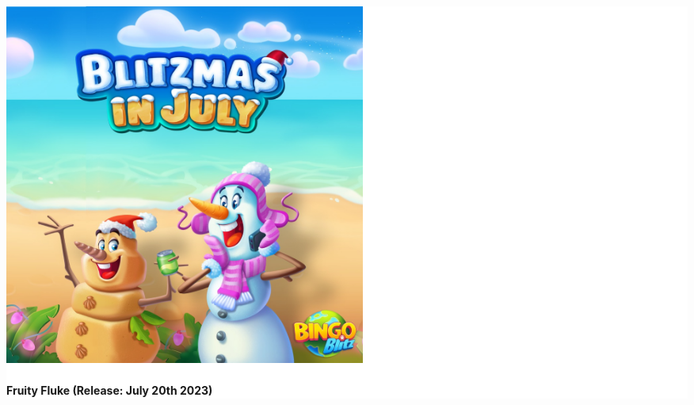 <img src="../assets/img/seasonal/blitzmas_in_july.jpg" width="450" height="450" class="center">

#### Fruity Fluke (Release: July 20th 2023)